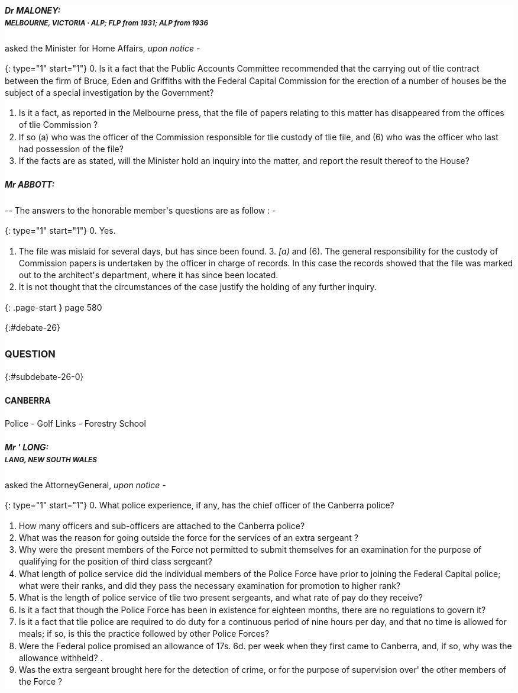 ##### Dr MALONEY:<br><small class="text-muted">MELBOURNE, VICTORIA &middot; ALP; FLP from 1931; ALP from 1936</small>

asked the Minister for Home Affairs,  *upon notice -* 

{: type="1" start="1"}
0. ls it a fact that the Public Accounts Committee recommended that the carrying out of tlie contract between the firm of Bruce, Eden and Griffiths with the Federal Capital Commission for the erection of a number of houses be the subject of a special investigation by the Government? 
1. Is it a fact, as reported in the Melbourne press, that the file of papers relating to this matter has disappeared from the offices of tlie Commission ? 
2. If so (a) who was the officer of the Commission responsible for tlie custody of tlie file, and (6) who was the officer who last had possession of the file? 
3. If the facts are as stated, will the Minister hold an inquiry into the matter, and report the result thereof to the House? 

##### Mr ABBOTT:

-- The answers to the honorable member's questions are as follow : - 

{: type="1" start="1"}
0. Yes. 
1. The file was mislaid for several days, but has since been found. 3.  *[a)*  and (6). The general responsibility for the custody of Commission papers is undertaken by the officer in charge of records. In this case the records showed that the file was marked out to the architect's department, where it has since been located. 
2. It is not thought that the circumstances of the case justify the holding of any further inquiry. 

{: .page-start }
page 580

{:#debate-26}
### QUESTION

{:#subdebate-26-0}
#### CANBERRA

Police - Golf Links - Forestry School

##### Mr ' LONG:<br><small class="text-muted">LANG, NEW SOUTH WALES</small>

asked the AttorneyGeneral,  *upon notice -* 

{: type="1" start="1"}
0. What police experience, if any, has the chief officer of the Canberra police? 
1. How many officers and sub-officers are attached to the Canberra police? 
2. What was the reason for going outside the force for the services of an extra sergeant ? 
3. Why were the present members of the Force not permitted to submit themselves for an examination for the purpose of qualifying for the position of third class sergeant? 
4. What length of police service did the individual members of the Police Force have prior to joining the Federal Capital police; what were their ranks, and did they pass the necessary examination for promotion to higher rank? 
5. What is the length of police service of tlie two present sergeants, and what rate of pay do they receive? 
6. Is it a fact that though the Police Force has been in existence for eighteen months, there are no regulations to govern it? 
7. Is it a fact that tlie police are required to do duty for a continuous period of nine hours per day, and that no time is allowed for meals; if so, is this the practice followed by other Police Forces? 
8. Were the Federal police promised an allowance of 17s. 6d. per week when they first came to Canberra, and, if so, why was the allowance withheld? . 
9. Was the extra sergeant brought here for the detection of crime, or for the purpose of supervision over' the other members of the Force ? 
